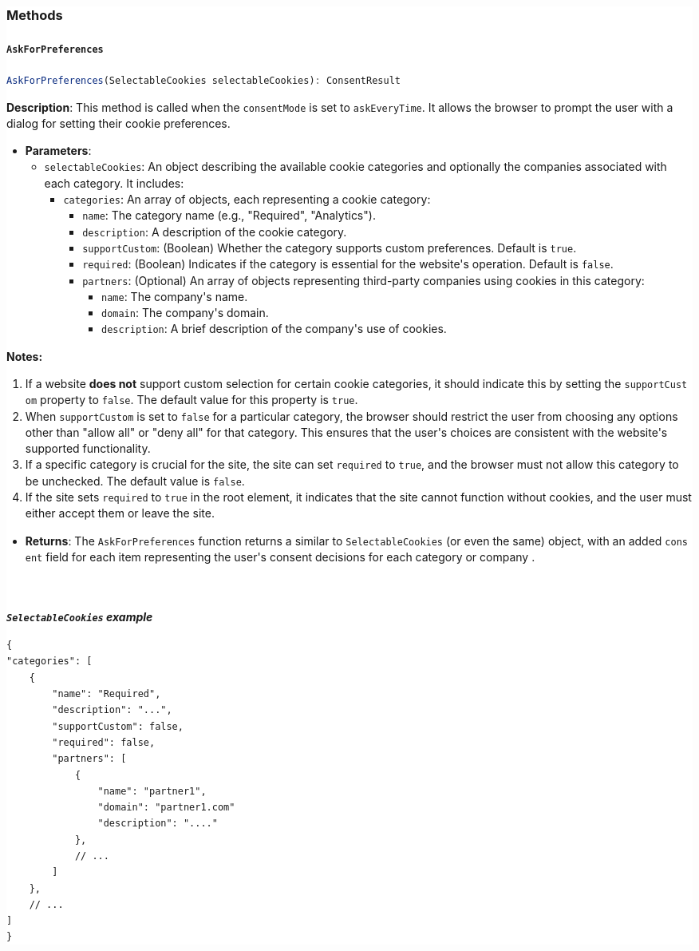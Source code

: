 
### Methods

#### `AskForPreferences`

```javascript
AskForPreferences(SelectableCookies selectableCookies): ConsentResult
```

**Description**: This method is called when the `consentMode` is set to `askEveryTime`. It allows the browser to prompt the user with a dialog for setting their cookie preferences.

* **Parameters**:
  * `selectableCookies`: An object describing the available cookie categories and optionally the companies associated with each category. It includes:
    * `categories`: An array of objects, each representing a cookie category:
      * `name`: The category name (e.g., "Required", "Analytics").
      * `description`: A description of the cookie category.
      * `supportCustom`: (Boolean) Whether the category supports custom preferences. Default is `true`.
      * `required`: (Boolean) Indicates if the category is essential for the website's operation. Default is `false`.
      * `partners`: (Optional) An array of objects representing third-party companies using cookies in this category:
        * `name`: The company's name.
        * `domain`: The company's domain.
        * `description`: A brief description of the company's use of cookies.

**Notes:**

1. If a website **does not** support custom selection for certain cookie categories, it should indicate this by setting the `supportCustom` property to `false`. The default value for this property is `true`.
2. When `supportCustom` is set to `false` for a particular category, the browser should restrict the user from choosing any options other than "allow all" or "deny all" for that category. This ensures that the user's choices are consistent with the website's supported functionality.
3. If a specific category is crucial for the site, the site can set `required` to `true`, and the browser must not allow this category to be unchecked. The default value is `false`.
4. If the site sets `required` to `true` in the root element, it indicates that the site cannot function without cookies, and the user must either accept them or leave the site.

* **Returns**: The `AskForPreferences` function returns a similar to `SelectableCookies` (or even the same) object, with an added `consent` field for each item representing the user's consent decisions for each category or company .

<br><br>
***`SelectableCookies` example***

```json5
{
"categories": [
    {
        "name": "Required",
        "description": "...",
        "supportCustom": false,
        "required": false,
        "partners": [
            {
                "name": "partner1",
                "domain": "partner1.com"
                "description": "...."
            },
            // ...
        ]
    },
    // ...
]
}
```
